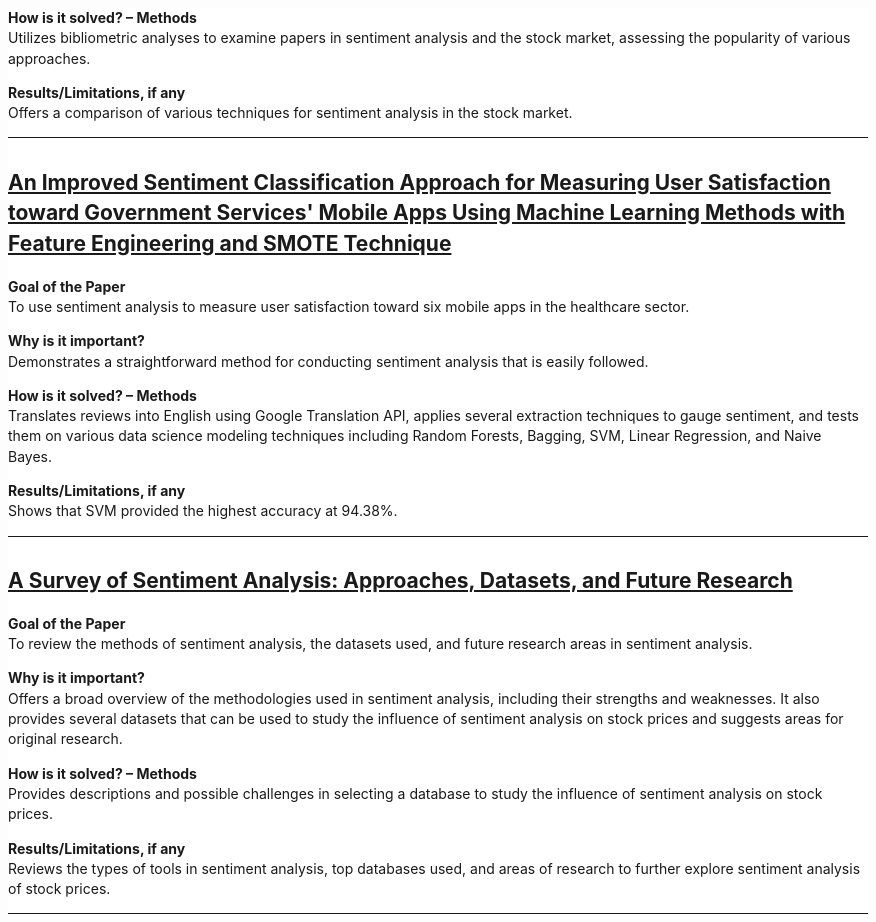 **How is it solved? – Methods**  
Utilizes bibliometric analyses to examine papers in sentiment analysis and the stock market, assessing the popularity of various approaches.

**Results/Limitations, if any**  
Offers a comparison of various techniques for sentiment analysis in the stock market.

---

## [An Improved Sentiment Classification Approach for Measuring User Satisfaction toward Government Services' Mobile Apps Using Machine Learning Methods with Feature Engineering and SMOTE Technique](https://www.mdpi.com/2076-3417/12/11/5547)

**Goal of the Paper**  
To use sentiment analysis to measure user satisfaction toward six mobile apps in the healthcare sector.

**Why is it important?**  
Demonstrates a straightforward method for conducting sentiment analysis that is easily followed.

**How is it solved? – Methods**  
Translates reviews into English using Google Translation API, applies several extraction techniques to gauge sentiment, and tests them on various data science modeling techniques including Random Forests, Bagging, SVM, Linear Regression, and Naive Bayes.

**Results/Limitations, if any**  
Shows that SVM provided the highest accuracy at 94.38%.

---

## [A Survey of Sentiment Analysis: Approaches, Datasets, and Future Research](https://www.mdpi.com/2076-3417/13/7/4550)

**Goal of the Paper**  
To review the methods of sentiment analysis, the datasets used, and future research areas in sentiment analysis.

**Why is it important?**  
Offers a broad overview of the methodologies used in sentiment analysis, including their strengths and weaknesses. It also provides several datasets that can be used to study the influence of sentiment analysis on stock prices and suggests areas for original research.

**How is it solved? – Methods**  
Provides descriptions and possible challenges in selecting a database to study the influence of sentiment analysis on stock prices.

**Results/Limitations, if any**  
Reviews the types of tools in sentiment analysis, top databases used, and areas of research to further explore sentiment analysis of stock prices.

---
